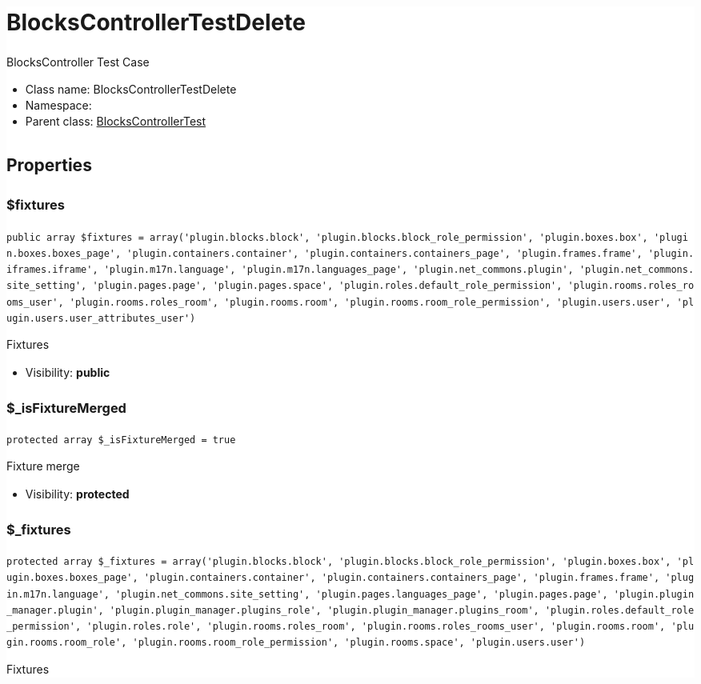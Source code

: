BlocksControllerTestDelete
===============

BlocksController Test Case




* Class name: BlocksControllerTestDelete
* Namespace: 
* Parent class: [BlocksControllerTest](BlocksControllerTest.md)





Properties
----------


### $fixtures

    public array $fixtures = array('plugin.blocks.block', 'plugin.blocks.block_role_permission', 'plugin.boxes.box', 'plugin.boxes.boxes_page', 'plugin.containers.container', 'plugin.containers.containers_page', 'plugin.frames.frame', 'plugin.iframes.iframe', 'plugin.m17n.language', 'plugin.m17n.languages_page', 'plugin.net_commons.plugin', 'plugin.net_commons.site_setting', 'plugin.pages.page', 'plugin.pages.space', 'plugin.roles.default_role_permission', 'plugin.rooms.roles_rooms_user', 'plugin.rooms.roles_room', 'plugin.rooms.room', 'plugin.rooms.room_role_permission', 'plugin.users.user', 'plugin.users.user_attributes_user')

Fixtures



* Visibility: **public**


### $_isFixtureMerged

    protected array $_isFixtureMerged = true

Fixture merge



* Visibility: **protected**


### $_fixtures

    protected array $_fixtures = array('plugin.blocks.block', 'plugin.blocks.block_role_permission', 'plugin.boxes.box', 'plugin.boxes.boxes_page', 'plugin.containers.container', 'plugin.containers.containers_page', 'plugin.frames.frame', 'plugin.m17n.language', 'plugin.net_commons.site_setting', 'plugin.pages.languages_page', 'plugin.pages.page', 'plugin.plugin_manager.plugin', 'plugin.plugin_manager.plugins_role', 'plugin.plugin_manager.plugins_room', 'plugin.roles.default_role_permission', 'plugin.roles.role', 'plugin.rooms.roles_room', 'plugin.rooms.roles_rooms_user', 'plugin.rooms.room', 'plugin.rooms.room_role', 'plugin.rooms.room_role_permission', 'plugin.rooms.space', 'plugin.users.user')

Fixtures

